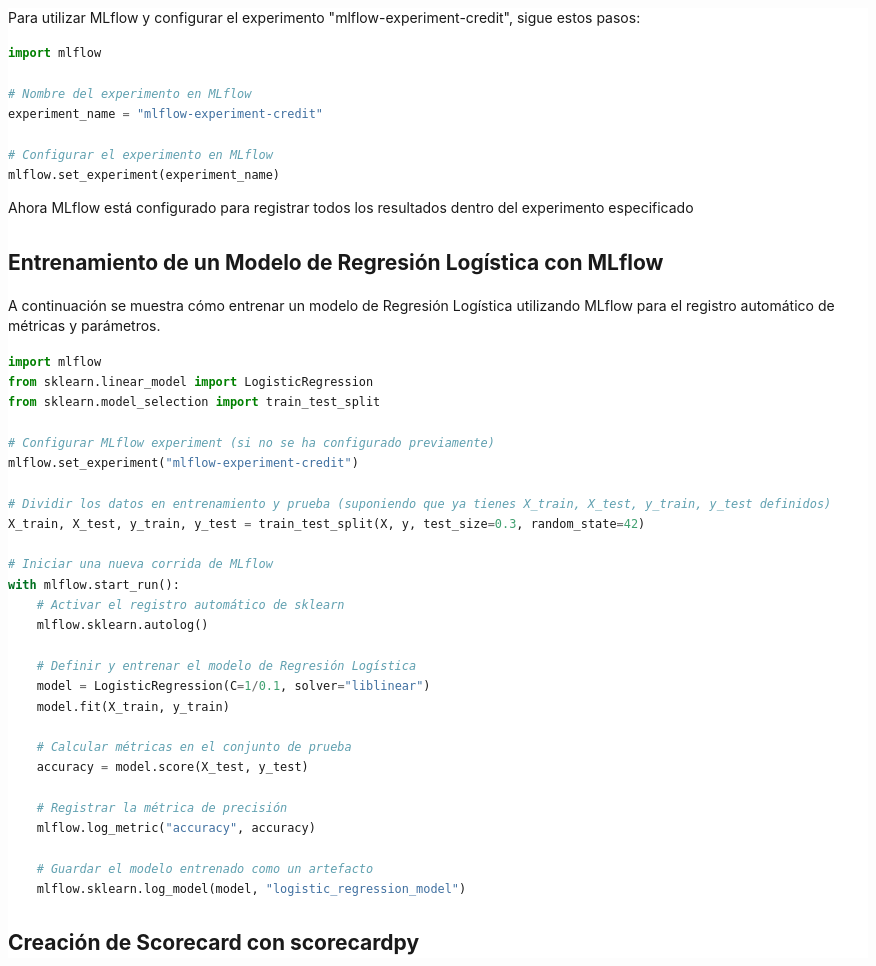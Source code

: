 Para utilizar MLflow y configurar el experimento "mlflow-experiment-credit", sigue estos pasos:



```python
import mlflow

# Nombre del experimento en MLflow
experiment_name = "mlflow-experiment-credit"

# Configurar el experimento en MLflow
mlflow.set_experiment(experiment_name)
```

Ahora MLflow está configurado para registrar todos los resultados dentro del experimento especificado

## Entrenamiento de un Modelo de Regresión Logística con MLflow

A continuación se muestra cómo entrenar un modelo de Regresión Logística utilizando MLflow para el registro automático de métricas y parámetros.


```python
import mlflow
from sklearn.linear_model import LogisticRegression
from sklearn.model_selection import train_test_split

# Configurar MLflow experiment (si no se ha configurado previamente)
mlflow.set_experiment("mlflow-experiment-credit")

# Dividir los datos en entrenamiento y prueba (suponiendo que ya tienes X_train, X_test, y_train, y_test definidos)
X_train, X_test, y_train, y_test = train_test_split(X, y, test_size=0.3, random_state=42)

# Iniciar una nueva corrida de MLflow
with mlflow.start_run():
    # Activar el registro automático de sklearn
    mlflow.sklearn.autolog()

    # Definir y entrenar el modelo de Regresión Logística
    model = LogisticRegression(C=1/0.1, solver="liblinear")
    model.fit(X_train, y_train)

    # Calcular métricas en el conjunto de prueba
    accuracy = model.score(X_test, y_test)

    # Registrar la métrica de precisión
    mlflow.log_metric("accuracy", accuracy)

    # Guardar el modelo entrenado como un artefacto
    mlflow.sklearn.log_model(model, "logistic_regression_model")
 ```
 ## Creación de Scorecard con scorecardpy
